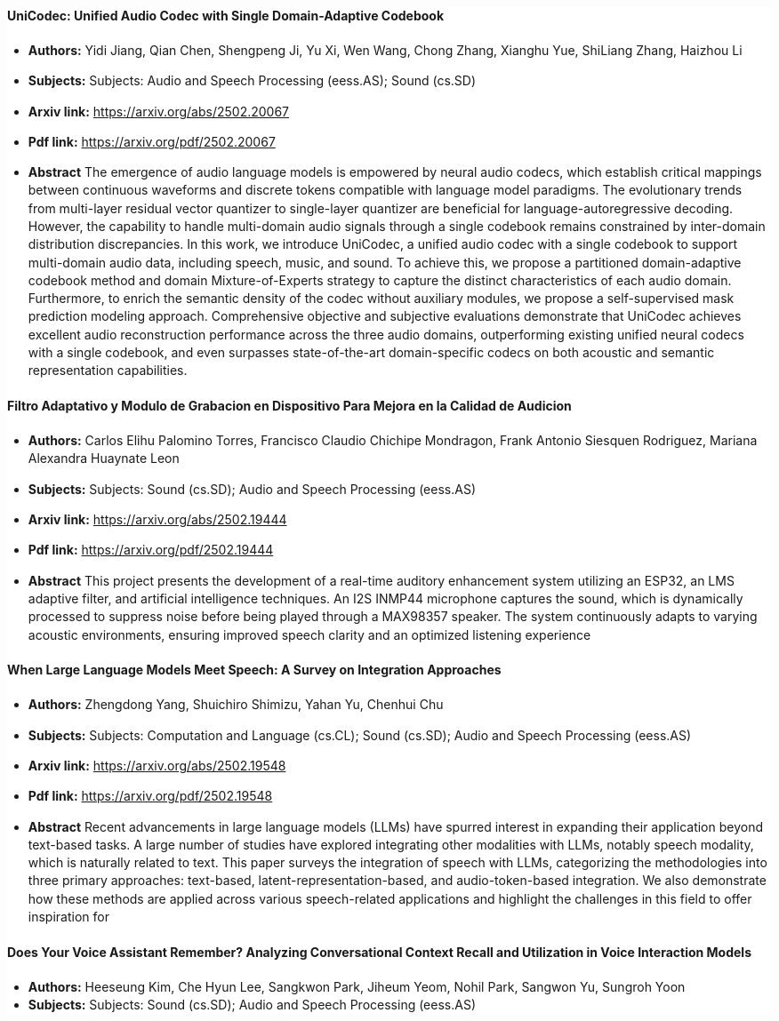 #### UniCodec: Unified Audio Codec with Single Domain-Adaptive Codebook
 - **Authors:** Yidi Jiang, Qian Chen, Shengpeng Ji, Yu Xi, Wen Wang, Chong Zhang, Xianghu Yue, ShiLiang Zhang, Haizhou Li
 - **Subjects:** Subjects:
Audio and Speech Processing (eess.AS); Sound (cs.SD)
 - **Arxiv link:** https://arxiv.org/abs/2502.20067

 - **Pdf link:** https://arxiv.org/pdf/2502.20067

 - **Abstract**
 The emergence of audio language models is empowered by neural audio codecs, which establish critical mappings between continuous waveforms and discrete tokens compatible with language model paradigms. The evolutionary trends from multi-layer residual vector quantizer to single-layer quantizer are beneficial for language-autoregressive decoding. However, the capability to handle multi-domain audio signals through a single codebook remains constrained by inter-domain distribution discrepancies. In this work, we introduce UniCodec, a unified audio codec with a single codebook to support multi-domain audio data, including speech, music, and sound. To achieve this, we propose a partitioned domain-adaptive codebook method and domain Mixture-of-Experts strategy to capture the distinct characteristics of each audio domain. Furthermore, to enrich the semantic density of the codec without auxiliary modules, we propose a self-supervised mask prediction modeling approach. Comprehensive objective and subjective evaluations demonstrate that UniCodec achieves excellent audio reconstruction performance across the three audio domains, outperforming existing unified neural codecs with a single codebook, and even surpasses state-of-the-art domain-specific codecs on both acoustic and semantic representation capabilities.
#### Filtro Adaptativo y Modulo de Grabacion en Dispositivo Para Mejora en la Calidad de Audicion
 - **Authors:** Carlos Elihu Palomino Torres, Francisco Claudio Chichipe Mondragon, Frank Antonio Siesquen Rodriguez, Mariana Alexandra Huaynate Leon
 - **Subjects:** Subjects:
Sound (cs.SD); Audio and Speech Processing (eess.AS)
 - **Arxiv link:** https://arxiv.org/abs/2502.19444

 - **Pdf link:** https://arxiv.org/pdf/2502.19444

 - **Abstract**
 This project presents the development of a real-time auditory enhancement system utilizing an ESP32, an LMS adaptive filter, and artificial intelligence techniques. An I2S INMP44 microphone captures the sound, which is dynamically processed to suppress noise before being played through a MAX98357 speaker. The system continuously adapts to varying acoustic environments, ensuring improved speech clarity and an optimized listening experience
#### When Large Language Models Meet Speech: A Survey on Integration Approaches
 - **Authors:** Zhengdong Yang, Shuichiro Shimizu, Yahan Yu, Chenhui Chu
 - **Subjects:** Subjects:
Computation and Language (cs.CL); Sound (cs.SD); Audio and Speech Processing (eess.AS)
 - **Arxiv link:** https://arxiv.org/abs/2502.19548

 - **Pdf link:** https://arxiv.org/pdf/2502.19548

 - **Abstract**
 Recent advancements in large language models (LLMs) have spurred interest in expanding their application beyond text-based tasks. A large number of studies have explored integrating other modalities with LLMs, notably speech modality, which is naturally related to text. This paper surveys the integration of speech with LLMs, categorizing the methodologies into three primary approaches: text-based, latent-representation-based, and audio-token-based integration. We also demonstrate how these methods are applied across various speech-related applications and highlight the challenges in this field to offer inspiration for
#### Does Your Voice Assistant Remember? Analyzing Conversational Context Recall and Utilization in Voice Interaction Models
 - **Authors:** Heeseung Kim, Che Hyun Lee, Sangkwon Park, Jiheum Yeom, Nohil Park, Sangwon Yu, Sungroh Yoon
 - **Subjects:** Subjects:
Sound (cs.SD); Audio and Speech Processing (eess.AS)